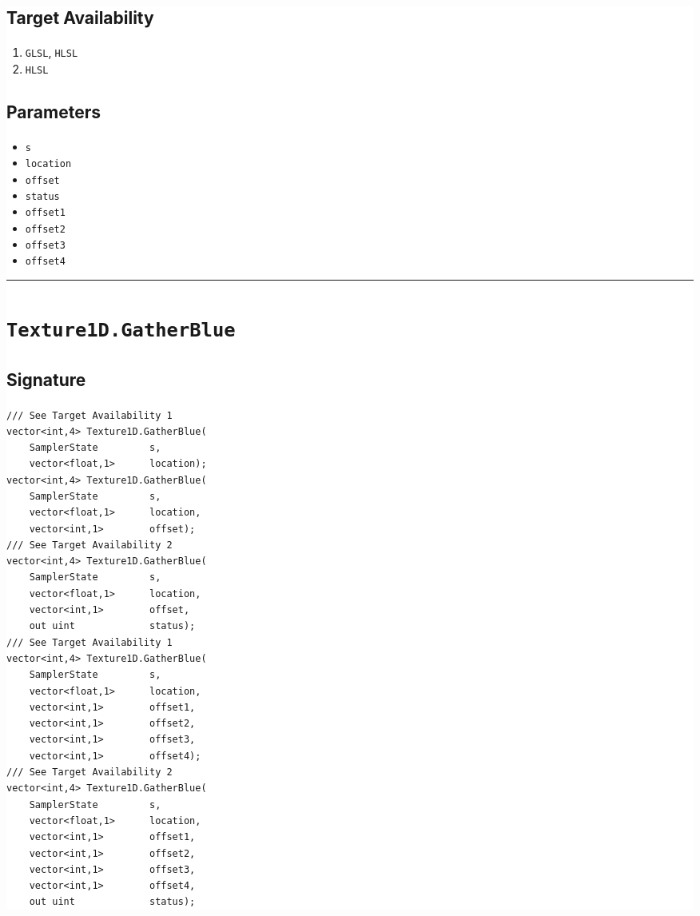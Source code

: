 ## Target Availability

1. `GLSL`, `HLSL`
2. `HLSL`

## Parameters

* `s`
* `location`
* `offset`
* `status`
* `offset1`
* `offset2`
* `offset3`
* `offset4`

--------------------------------------------------------------------------------
# `Texture1D.GatherBlue`

## Signature 

```
/// See Target Availability 1
vector<int,4> Texture1D.GatherBlue(
    SamplerState         s,
    vector<float,1>      location);
vector<int,4> Texture1D.GatherBlue(
    SamplerState         s,
    vector<float,1>      location,
    vector<int,1>        offset);
/// See Target Availability 2
vector<int,4> Texture1D.GatherBlue(
    SamplerState         s,
    vector<float,1>      location,
    vector<int,1>        offset,
    out uint             status);
/// See Target Availability 1
vector<int,4> Texture1D.GatherBlue(
    SamplerState         s,
    vector<float,1>      location,
    vector<int,1>        offset1,
    vector<int,1>        offset2,
    vector<int,1>        offset3,
    vector<int,1>        offset4);
/// See Target Availability 2
vector<int,4> Texture1D.GatherBlue(
    SamplerState         s,
    vector<float,1>      location,
    vector<int,1>        offset1,
    vector<int,1>        offset2,
    vector<int,1>        offset3,
    vector<int,1>        offset4,
    out uint             status);
```
